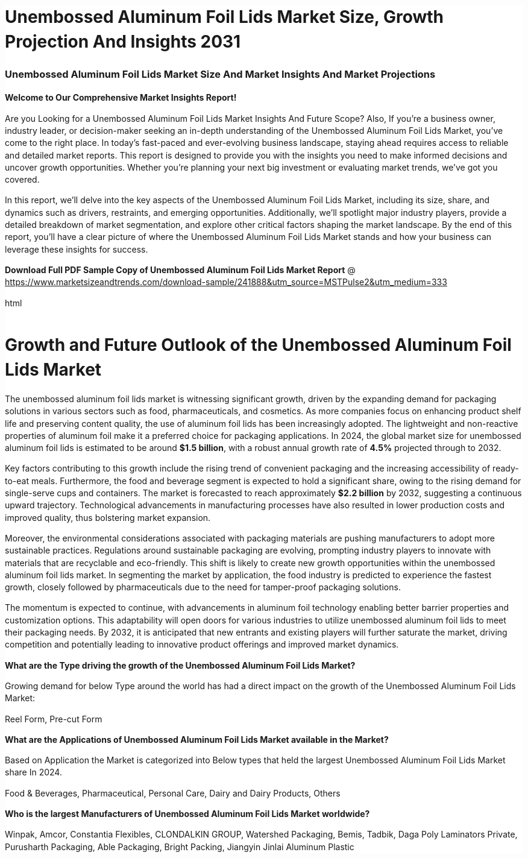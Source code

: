 <h1>Unembossed Aluminum Foil Lids Market Size, Growth Projection And Insights 2031</h1><div class="" data-test-id=""><h3><span class="">Unembossed Aluminum Foil Lids Market Size And Market Insights And Market Projections</span></h3></div><div class="" data-test-id=""><p><strong>Welcome to Our Comprehensive Market Insights Report!</strong></p><p>Are you Looking for a Unembossed Aluminum Foil Lids Market Insights And Future Scope? Also, If you&rsquo;re a business owner, industry leader, or decision-maker seeking an in-depth understanding of the Unembossed Aluminum Foil Lids Market, you&rsquo;ve come to the right place. In today&rsquo;s fast-paced and ever-evolving business landscape, staying ahead requires access to reliable and detailed market reports. This report is designed to provide you with the insights you need to make informed decisions and uncover growth opportunities. Whether you&rsquo;re planning your next big investment or evaluating market trends, we&rsquo;ve got you covered.</p><p>In this report, we&rsquo;ll delve into the key aspects of the Unembossed Aluminum Foil Lids Market, including its size, share, and dynamics such as drivers, restraints, and emerging opportunities. Additionally, we&rsquo;ll spotlight major industry players, provide a detailed breakdown of market segmentation, and explore other critical factors shaping the market landscape. By the end of this report, you&rsquo;ll have a clear picture of where the Unembossed Aluminum Foil Lids Market stands and how your business can leverage these insights for success.</p><p><strong>Download Full PDF Sample Copy of Unembossed Aluminum Foil Lids Market Report</strong> @ <a href="https://www.marketsizeandtrends.com/download-sample/241888&utm_source=MSTPulse2&utm_medium=333" target="_blank">https://www.marketsizeandtrends.com/download-sample/241888&utm_source=MSTPulse2&utm_medium=333</a></p></div><div class="" data-test-id=""><p><span class="">html<!DOCTYPE html><html lang="en"><head> <meta charset="UTF-8"> <meta name="viewport" content="width=device-width, initial-scale=1.0"> <title>Unembossed Aluminum Foil Lids Market Growth and Outlook</title></head><body> <h1>Growth and Future Outlook of the Unembossed Aluminum Foil Lids Market</h1> <p>The unembossed aluminum foil lids market is witnessing significant growth, driven by the expanding demand for packaging solutions in various sectors such as food, pharmaceuticals, and cosmetics. As more companies focus on enhancing product shelf life and preserving content quality, the use of aluminum foil lids has been increasingly adopted. The lightweight and non-reactive properties of aluminum foil make it a preferred choice for packaging applications. In 2024, the global market size for unembossed aluminum foil lids is estimated to be around <strong>$1.5 billion</strong>, with a robust annual growth rate of <strong>4.5%</strong> projected through to 2032.</p> <p>Key factors contributing to this growth include the rising trend of convenient packaging and the increasing accessibility of ready-to-eat meals. Furthermore, the food and beverage segment is expected to hold a significant share, owing to the rising demand for single-serve cups and containers. The market is forecasted to reach approximately <strong>$2.2 billion</strong> by 2032, suggesting a continuous upward trajectory. Technological advancements in manufacturing processes have also resulted in lower production costs and improved quality, thus bolstering market expansion.</p> <p><strong></strong></p> <p>Moreover, the environmental considerations associated with packaging materials are pushing manufacturers to adopt more sustainable practices. Regulations around sustainable packaging are evolving, prompting industry players to innovate with materials that are recyclable and eco-friendly. This shift is likely to create new growth opportunities within the unembossed aluminum foil lids market. In segmenting the market by application, the food industry is predicted to experience the fastest growth, closely followed by pharmaceuticals due to the need for tamper-proof packaging solutions.</p> <p>The momentum is expected to continue, with advancements in aluminum foil technology enabling better barrier properties and customization options. This adaptability will open doors for various industries to utilize unembossed aluminum foil lids to meet their packaging needs. By 2032, it is anticipated that new entrants and existing players will further saturate the market, driving competition and potentially leading to innovative product offerings and improved market dynamics.</p></body></html></span></p><p><strong><span class="">What are the&nbsp;Type driving the growth of the Unembossed Aluminum Foil Lids Market?</span></strong></p></div><div class="" data-test-id=""><p><span class="">Growing demand for below Type around the world has had a direct impact on the growth of the Unembossed Aluminum Foil Lids Market:</span></p></div><div class="" data-test-id=""><p>Reel Form, Pre-cut Form</p><p><span class=""><strong>What are the&nbsp;Applications&nbsp;of Unembossed Aluminum Foil Lids Market available in the Market?</strong></span></p></div><div class="" data-test-id=""><p><span class="">Based on Application the Market is categorized into Below types that held the largest Unembossed Aluminum Foil Lids Market share In 2024.</span></p></div><div class="" data-test-id=""><p><span class="">Food & Beverages, Pharmaceutical, Personal Care, Dairy and Dairy Products, Others</span></p><p><span class=""><strong>Who is the largest Manufacturers of Unembossed Aluminum Foil Lids Market worldwide?</strong></span></p></div><div class="" data-test-id=""><p><span class="">Winpak, Amcor, Constantia Flexibles, CLONDALKIN GROUP, Watershed Packaging, Bemis, Tadbik, Daga Poly Laminators Private, Purusharth Packaging, Able Packaging, Bright Packing, Jiangyin Jinlai Aluminum Plastic